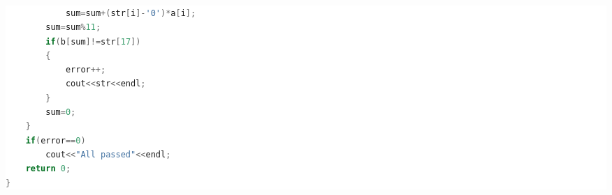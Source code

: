 ```c++
            sum=sum+(str[i]-'0')*a[i];
        sum=sum%11;
        if(b[sum]!=str[17])
        {
            error++;
            cout<<str<<endl;
        }
        sum=0;
    }
    if(error==0)
        cout<<"All passed"<<endl;
    return 0;
}
```

